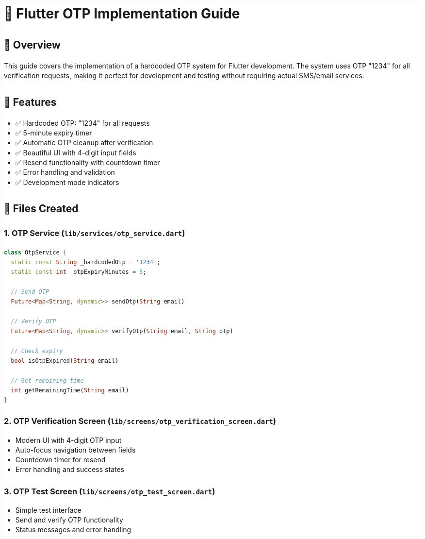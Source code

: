 # 🔐 Flutter OTP Implementation Guide

## 📱 **Overview**
This guide covers the implementation of a hardcoded OTP system for Flutter development. The system uses OTP "1234" for all verification requests, making it perfect for development and testing without requiring actual SMS/email services.

## 🚀 **Features**
- ✅ Hardcoded OTP: "1234" for all requests
- ✅ 5-minute expiry timer
- ✅ Automatic OTP cleanup after verification
- ✅ Beautiful UI with 4-digit input fields
- ✅ Resend functionality with countdown timer
- ✅ Error handling and validation
- ✅ Development mode indicators

## 📁 **Files Created**

### 1. **OTP Service** (`lib/services/otp_service.dart`)
```dart
class OtpService {
  static const String _hardcodedOtp = '1234';
  static const int _otpExpiryMinutes = 5;
  
  // Send OTP
  Future<Map<String, dynamic>> sendOtp(String email)
  
  // Verify OTP
  Future<Map<String, dynamic>> verifyOtp(String email, String otp)
  
  // Check expiry
  bool isOtpExpired(String email)
  
  // Get remaining time
  int getRemainingTime(String email)
}
```

### 2. **OTP Verification Screen** (`lib/screens/otp_verification_screen.dart`)
- Modern UI with 4-digit OTP input
- Auto-focus navigation between fields
- Countdown timer for resend
- Error handling and success states

### 3. **OTP Test Screen** (`lib/screens/otp_test_screen.dart`)
- Simple test interface
- Send and verify OTP functionality
- Status messages and error handling
